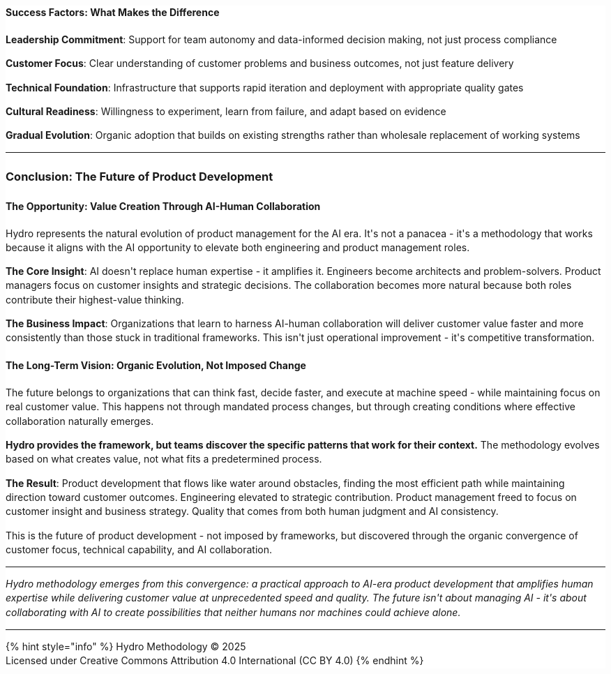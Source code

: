 #### Success Factors: What Makes the Difference

**Leadership Commitment**: Support for team autonomy and data-informed decision making, not just process compliance

**Customer Focus**: Clear understanding of customer problems and business outcomes, not just feature delivery

**Technical Foundation**: Infrastructure that supports rapid iteration and deployment with appropriate quality gates

**Cultural Readiness**: Willingness to experiment, learn from failure, and adapt based on evidence

**Gradual Evolution**: Organic adoption that builds on existing strengths rather than wholesale replacement of working systems

***

### Conclusion: The Future of Product Development

#### The Opportunity: Value Creation Through AI-Human Collaboration

Hydro represents the natural evolution of product management for the AI era. It's not a panacea - it's a methodology that works because it aligns with the AI opportunity to elevate both engineering and product management roles.

**The Core Insight**: AI doesn't replace human expertise - it amplifies it. Engineers become architects and problem-solvers. Product managers focus on customer insights and strategic decisions. The collaboration becomes more natural because both roles contribute their highest-value thinking.

**The Business Impact**: Organizations that learn to harness AI-human collaboration will deliver customer value faster and more consistently than those stuck in traditional frameworks. This isn't just operational improvement - it's competitive transformation.

#### The Long-Term Vision: Organic Evolution, Not Imposed Change

The future belongs to organizations that can think fast, decide faster, and execute at machine speed - while maintaining focus on real customer value. This happens not through mandated process changes, but through creating conditions where effective collaboration naturally emerges.

**Hydro provides the framework, but teams discover the specific patterns that work for their context.** The methodology evolves based on what creates value, not what fits a predetermined process.

**The Result**: Product development that flows like water around obstacles, finding the most efficient path while maintaining direction toward customer outcomes. Engineering elevated to strategic contribution. Product management freed to focus on customer insight and business strategy. Quality that comes from both human judgment and AI consistency.

This is the future of product development - not imposed by frameworks, but discovered through the organic convergence of customer focus, technical capability, and AI collaboration.

***

_Hydro methodology emerges from this convergence: a practical approach to AI-era product development that amplifies human expertise while delivering customer value at unprecedented speed and quality. The future isn't about managing AI - it's about collaborating with AI to create possibilities that neither humans nor machines could achieve alone._

***

{% hint style="info" %}
Hydro Methodology © 2025 \
Licensed under Creative Commons Attribution 4.0 International (CC BY 4.0)
{% endhint %}
